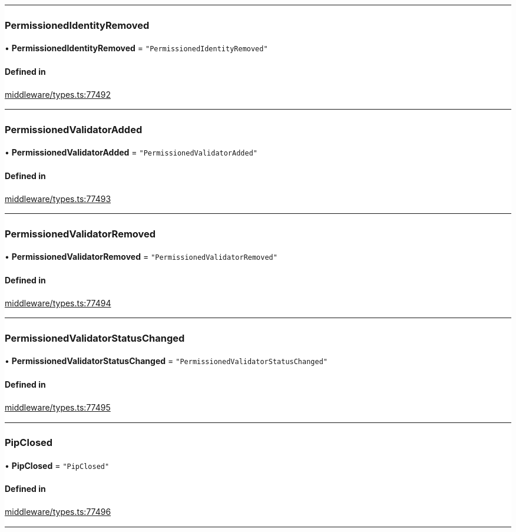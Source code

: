 ___

### PermissionedIdentityRemoved

• **PermissionedIdentityRemoved** = ``"PermissionedIdentityRemoved"``

#### Defined in

[middleware/types.ts:77492](https://github.com/PolymeshAssociation/polymesh-sdk/blob/88db4a911/src/middleware/types.ts#L77492)

___

### PermissionedValidatorAdded

• **PermissionedValidatorAdded** = ``"PermissionedValidatorAdded"``

#### Defined in

[middleware/types.ts:77493](https://github.com/PolymeshAssociation/polymesh-sdk/blob/88db4a911/src/middleware/types.ts#L77493)

___

### PermissionedValidatorRemoved

• **PermissionedValidatorRemoved** = ``"PermissionedValidatorRemoved"``

#### Defined in

[middleware/types.ts:77494](https://github.com/PolymeshAssociation/polymesh-sdk/blob/88db4a911/src/middleware/types.ts#L77494)

___

### PermissionedValidatorStatusChanged

• **PermissionedValidatorStatusChanged** = ``"PermissionedValidatorStatusChanged"``

#### Defined in

[middleware/types.ts:77495](https://github.com/PolymeshAssociation/polymesh-sdk/blob/88db4a911/src/middleware/types.ts#L77495)

___

### PipClosed

• **PipClosed** = ``"PipClosed"``

#### Defined in

[middleware/types.ts:77496](https://github.com/PolymeshAssociation/polymesh-sdk/blob/88db4a911/src/middleware/types.ts#L77496)

___
